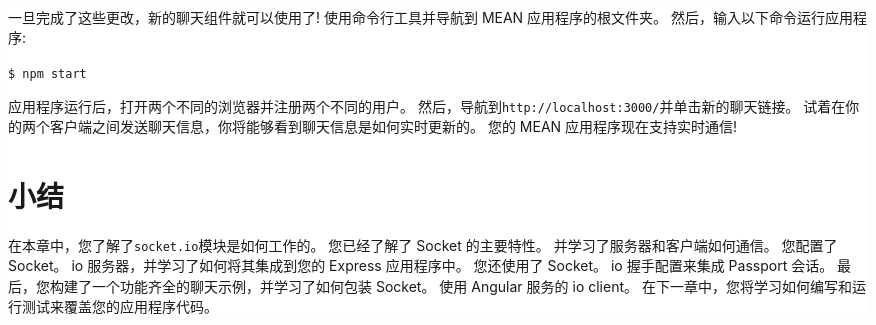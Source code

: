 一旦完成了这些更改，新的聊天组件就可以使用了! 使用命令行工具并导航到 MEAN 应用程序的根文件夹。 然后，输入以下命令运行应用程序:

```js
$ npm start

```

应用程序运行后，打开两个不同的浏览器并注册两个不同的用户。 然后，导航到`http://localhost:3000/`并单击新的聊天链接。 试着在你的两个客户端之间发送聊天信息，你将能够看到聊天信息是如何实时更新的。 您的 MEAN 应用程序现在支持实时通信!

# 小结

在本章中，您了解了`socket.io`模块是如何工作的。 您已经了解了 Socket 的主要特性。 并学习了服务器和客户端如何通信。 您配置了 Socket。 io 服务器，并学习了如何将其集成到您的 Express 应用程序中。 您还使用了 Socket。 io 握手配置来集成 Passport 会话。 最后，您构建了一个功能齐全的聊天示例，并学习了如何包装 Socket。 使用 Angular 服务的 io client。 在下一章中，您将学习如何编写和运行测试来覆盖您的应用程序代码。